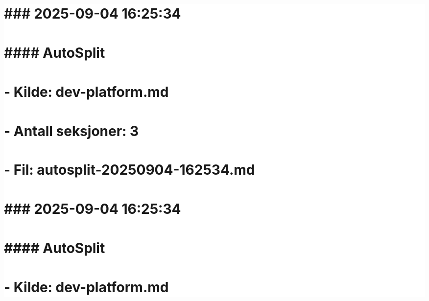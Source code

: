 # \### 2025-09-04 16:25:34




# \#### AutoSplit




# \- Kilde: dev-platform.md




# \- Antall seksjoner: 3




# \- Fil: autosplit-20250904-162534.md




# 




# 




# 




# 




# \### 2025-09-04 16:25:34




# \#### AutoSplit




# \- Kilde: dev-platform.md


